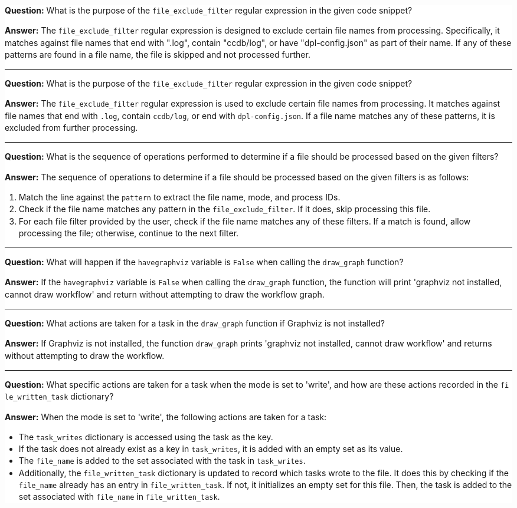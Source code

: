 
**Question:** What is the purpose of the `file_exclude_filter` regular expression in the given code snippet?

**Answer:** The `file_exclude_filter` regular expression is designed to exclude certain file names from processing. Specifically, it matches against file names that end with ".log", contain "ccdb/log", or have "dpl-config.json" as part of their name. If any of these patterns are found in a file name, the file is skipped and not processed further.

---

**Question:** What is the purpose of the `file_exclude_filter` regular expression in the given code snippet?

**Answer:** The `file_exclude_filter` regular expression is used to exclude certain file names from processing. It matches against file names that end with `.log`, contain `ccdb/log`, or end with `dpl-config.json`. If a file name matches any of these patterns, it is excluded from further processing.

---

**Question:** What is the sequence of operations performed to determine if a file should be processed based on the given filters?

**Answer:** The sequence of operations to determine if a file should be processed based on the given filters is as follows:

1. Match the line against the `pattern` to extract the file name, mode, and process IDs.
2. Check if the file name matches any pattern in the `file_exclude_filter`. If it does, skip processing this file.
3. For each file filter provided by the user, check if the file name matches any of these filters. If a match is found, allow processing the file; otherwise, continue to the next filter.

---

**Question:** What will happen if the `havegraphviz` variable is `False` when calling the `draw_graph` function?

**Answer:** If the `havegraphviz` variable is `False` when calling the `draw_graph` function, the function will print 'graphviz not installed, cannot draw workflow' and return without attempting to draw the workflow graph.

---

**Question:** What actions are taken for a task in the `draw_graph` function if Graphviz is not installed?

**Answer:** If Graphviz is not installed, the function `draw_graph` prints 'graphviz not installed, cannot draw workflow' and returns without attempting to draw the workflow.

---

**Question:** What specific actions are taken for a task when the mode is set to 'write', and how are these actions recorded in the `file_written_task` dictionary?

**Answer:** When the mode is set to 'write', the following actions are taken for a task:
- The `task_writes` dictionary is accessed using the task as the key.
- If the task does not already exist as a key in `task_writes`, it is added with an empty set as its value.
- The `file_name` is added to the set associated with the task in `task_writes`.
- Additionally, the `file_written_task` dictionary is updated to record which tasks wrote to the file. It does this by checking if the `file_name` already has an entry in `file_written_task`. If not, it initializes an empty set for this file. Then, the task is added to the set associated with `file_name` in `file_written_task`.
